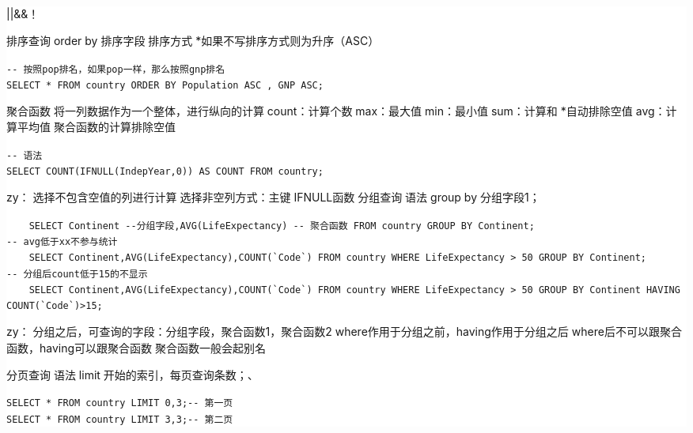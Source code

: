 ||&&！

排序查询
	order by 排序字段 排序方式
		*如果不写排序方式则为升序（ASC）

```
-- 按照pop排名，如果pop一样，那么按照gnp排名
SELECT * FROM country ORDER BY Population ASC , GNP ASC;
```

聚合函数
	将一列数据作为一个整体，进行纵向的计算
	count：计算个数
	max：最大值
	min：最小值
	sum：计算和   *自动排除空值
	avg：计算平均值
	聚合函数的计算排除空值

```mysql
-- 语法	
SELECT COUNT(IFNULL(IndepYear,0)) AS COUNT FROM country;
```

zy：
	选择不包含空值的列进行计算
	选择非空列方式：主键
	IFNULL函数
分组查询
语法	group by 分组字段1；

```
	SELECT Continent --分组字段,AVG(LifeExpectancy) -- 聚合函数 FROM country GROUP BY Continent;
-- avg低于xx不参与统计
	SELECT Continent,AVG(LifeExpectancy),COUNT(`Code`) FROM country WHERE LifeExpectancy > 50 GROUP BY Continent;
-- 分组后count低于15的不显示
	SELECT Continent,AVG(LifeExpectancy),COUNT(`Code`) FROM country WHERE LifeExpectancy > 50 GROUP BY Continent HAVING COUNT(`Code`)>15;
```

zy：
	分组之后，可查询的字段：分组字段，聚合函数1，聚合函数2
	where作用于分组之前，having作用于分组之后
	where后不可以跟聚合函数，having可以跟聚合函数
	聚合函数一般会起别名

分页查询
语法	limit 开始的索引，每页查询条数；、

```
SELECT * FROM country LIMIT 0,3;-- 第一页
SELECT * FROM country LIMIT 3,3;-- 第二页
```
